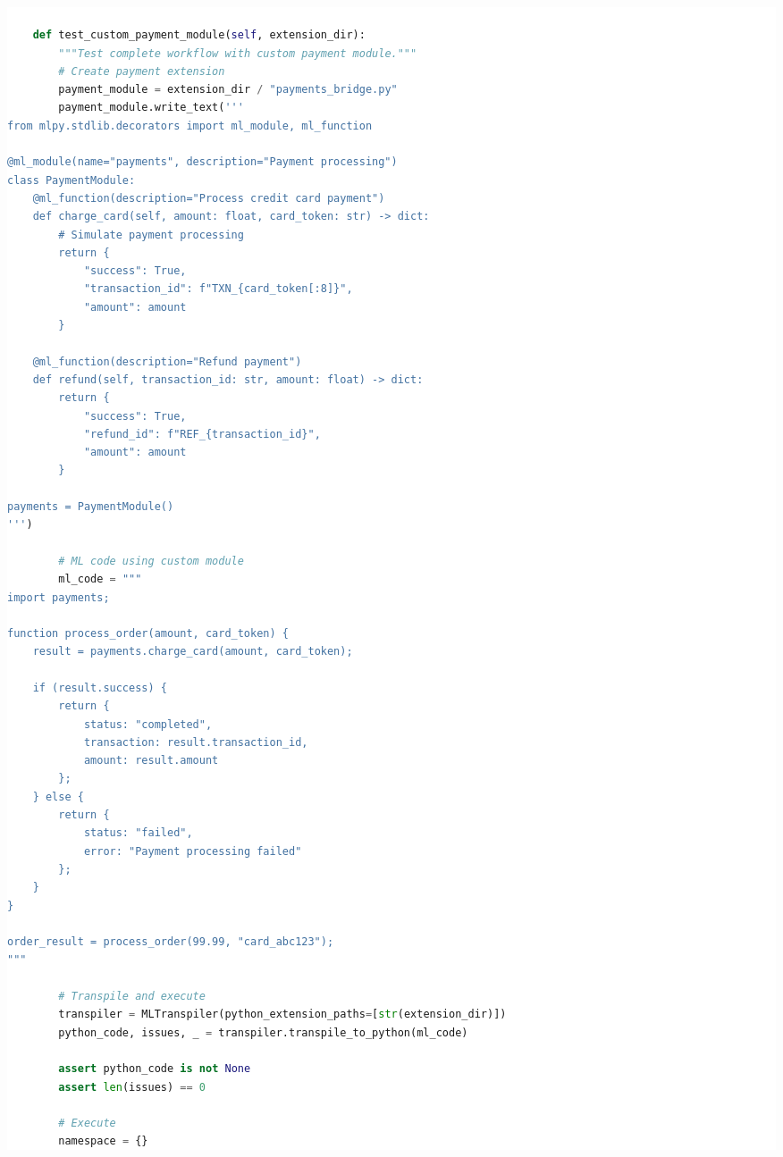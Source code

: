 ```python

    def test_custom_payment_module(self, extension_dir):
        """Test complete workflow with custom payment module."""
        # Create payment extension
        payment_module = extension_dir / "payments_bridge.py"
        payment_module.write_text('''
from mlpy.stdlib.decorators import ml_module, ml_function

@ml_module(name="payments", description="Payment processing")
class PaymentModule:
    @ml_function(description="Process credit card payment")
    def charge_card(self, amount: float, card_token: str) -> dict:
        # Simulate payment processing
        return {
            "success": True,
            "transaction_id": f"TXN_{card_token[:8]}",
            "amount": amount
        }

    @ml_function(description="Refund payment")
    def refund(self, transaction_id: str, amount: float) -> dict:
        return {
            "success": True,
            "refund_id": f"REF_{transaction_id}",
            "amount": amount
        }

payments = PaymentModule()
''')

        # ML code using custom module
        ml_code = """
import payments;

function process_order(amount, card_token) {
    result = payments.charge_card(amount, card_token);

    if (result.success) {
        return {
            status: "completed",
            transaction: result.transaction_id,
            amount: result.amount
        };
    } else {
        return {
            status: "failed",
            error: "Payment processing failed"
        };
    }
}

order_result = process_order(99.99, "card_abc123");
"""

        # Transpile and execute
        transpiler = MLTranspiler(python_extension_paths=[str(extension_dir)])
        python_code, issues, _ = transpiler.transpile_to_python(ml_code)

        assert python_code is not None
        assert len(issues) == 0

        # Execute
        namespace = {}
```